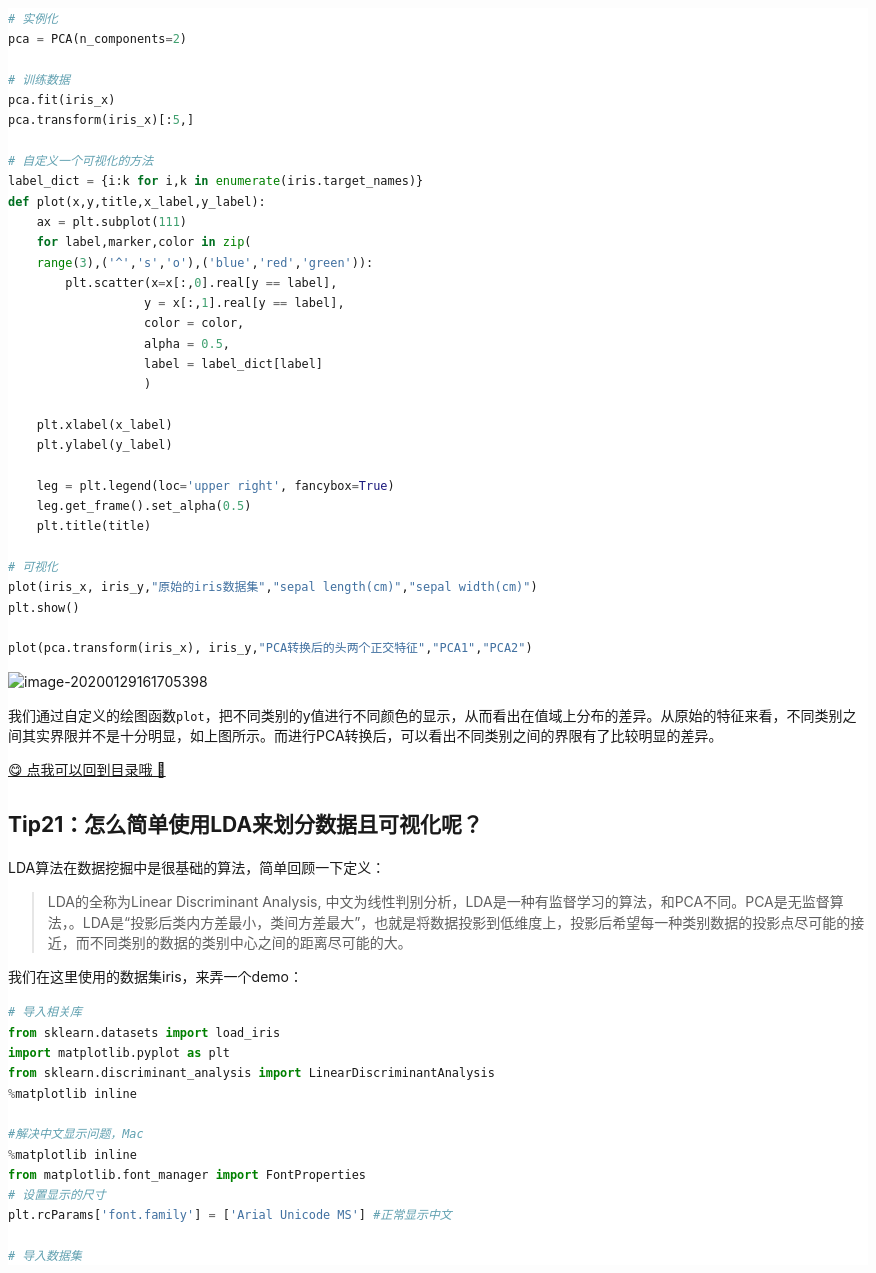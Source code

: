 ```python
# 实例化
pca = PCA(n_components=2)

# 训练数据
pca.fit(iris_x)
pca.transform(iris_x)[:5,]

# 自定义一个可视化的方法
label_dict = {i:k for i,k in enumerate(iris.target_names)}
def plot(x,y,title,x_label,y_label):
    ax = plt.subplot(111)
    for label,marker,color in zip(
    range(3),('^','s','o'),('blue','red','green')):
        plt.scatter(x=x[:,0].real[y == label],
                   y = x[:,1].real[y == label],
                   color = color,
                   alpha = 0.5,
                   label = label_dict[label]
                   )
        
    plt.xlabel(x_label)
    plt.ylabel(y_label)
    
    leg = plt.legend(loc='upper right', fancybox=True)
    leg.get_frame().set_alpha(0.5)
    plt.title(title)

# 可视化
plot(iris_x, iris_y,"原始的iris数据集","sepal length(cm)","sepal width(cm)")
plt.show()

plot(pca.transform(iris_x), iris_y,"PCA转换后的头两个正交特征","PCA1","PCA2")
```

![image-20200129161705398](./arrests/41.png)

我们通过自定义的绘图函数`plot`，把不同类别的y值进行不同颜色的显示，从而看出在值域上分布的差异。从原始的特征来看，不同类别之间其实界限并不是十分明显，如上图所示。而进行PCA转换后，可以看出不同类别之间的界限有了比较明显的差异。

<a href="#目录Keep-updating">😋 点我可以回到目录哦 🚗</a>


## Tip21：怎么简单使用LDA来划分数据且可视化呢？

LDA算法在数据挖掘中是很基础的算法，简单回顾一下定义：

> LDA的全称为Linear Discriminant Analysis, 中文为线性判别分析，LDA是一种有监督学习的算法，和PCA不同。PCA是无监督算法，。LDA是“投影后类内方差最小，类间方差最大”，也就是将数据投影到低维度上，投影后希望每一种类别数据的投影点尽可能的接近，而不同类别的数据的类别中心之间的距离尽可能的大。

我们在这里使用的数据集iris，来弄一个demo：

```python
# 导入相关库
from sklearn.datasets import load_iris
import matplotlib.pyplot as plt
from sklearn.discriminant_analysis import LinearDiscriminantAnalysis
%matplotlib inline

#解决中文显示问题，Mac
%matplotlib inline
from matplotlib.font_manager import FontProperties
# 设置显示的尺寸
plt.rcParams['font.family'] = ['Arial Unicode MS'] #正常显示中文

# 导入数据集
```